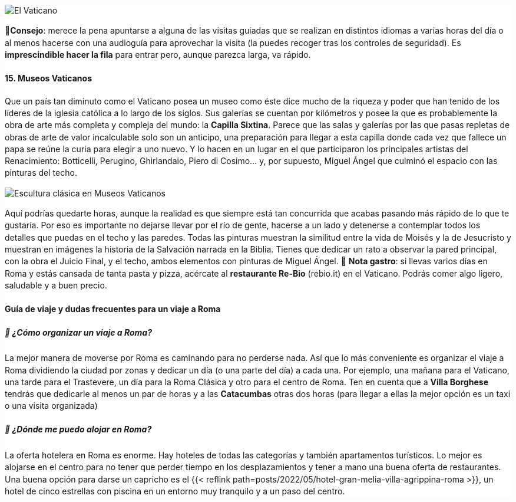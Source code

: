 ![El Vaticano](https://fotos.etheriamagazine.com/2022/07/Roma-cupula-san-pedro.jpg "Cúpula de San Pedro desde los Museos Vaticanos. © SG")

📍**Consejo**: merece la pena apuntarse a alguna de las visitas guiadas que se realizan 
en distintos idiomas a varias horas del día o al menos hacerse con una audioguía para 
aprovechar la visita (la puedes recoger tras los controles de seguridad). Es 
**imprescindible hacer la fila** para entrar pero, aunque parezca larga, va rápido. 

#### 15\. Museos Vaticanos

Que un país tan diminuto como el Vaticano posea un museo como éste dice mucho de la 
riqueza y poder que han tenido de los líderes de la iglesia católica a lo largo de los 
siglos. Sus galerías se cuentan por kilómetros y posee la que es probablemente la obra 
de arte más completa y compleja del mundo: la **Capilla Sixtina**. Parece que las salas 
y galerías por las que pasas repletas de obras de arte de valor incalculable solo son un 
anticipo, una preparación para llegar a esta capilla donde cada vez que fallece un papa 
se reúne la curia para elegir a uno nuevo. Y lo hacen en un lugar en el que participaron 
los principales artistas del Renacimiento: Botticelli, Perugino, Ghirlandaio, Piero di 
Cosimo… y, por supuesto, Miguel Ángel que culminó el espacio con las pinturas del techo. 

![Escultura clásica en Museos Vaticanos](https://fotos.etheriamagazine.com/2022/07/Roma-museos-vaticanos-laocoonte.jpg "Escultura 'Laocoonte y sus hijos' en los Museos Vaticanos. © SG")

Aquí podrías quedarte horas, aunque la realidad es que siempre está tan concurrida que 
acabas pasando más rápido de lo que te gustaría. Por eso es importante no dejarse llevar 
por el río de gente, hacerse a un lado y detenerse a contemplar todos los detalles que 
puedas en el techo y las paredes. Todas las pinturas muestran la similitud entre la vida 
de Moisés y la de Jesucristo y muestran en imágenes la historia de la Salvación narrada 
en la Biblia. Tienes que dedicar un rato a observar la pared principal, con la obra el 
Juicio Final, y el techo, ambos elementos con pinturas de Miguel Ángel. 📌 **Nota 
gastro**: si llevas varios días en Roma y estás cansada de tanta pasta y pizza, acércate 
al **restaurante Re-Bio** (rebio.it) en el Vaticano. Podrás comer algo ligero, saludable 
y a buen precio. 

#### Guía de viaje y dudas frecuentes para un viaje a Roma

##### 📍 ¿Cómo organizar un viaje a Roma?

La mejor manera de moverse por Roma es caminando para no perderse nada. Así que lo más 
conveniente es organizar el viaje a Roma dividiendo la ciudad por zonas y dedicar un día 
(o una parte del día) a cada una. Por ejemplo, una mañana para el Vaticano, una tarde 
para el Trastevere, un día para la Roma Clásica y otro para el centro de Roma. Ten en 
cuenta que a **Villa Borghese** tendrás que dedicarle al menos un par de horas y a las 
**Catacumbas** otras dos horas (para llegar a ellas la mejor opción es un taxi o una 
visita organizada) 

##### 📍 ¿Dónde me puedo alojar en Roma?

La oferta hotelera en Roma es enorme. Hay hoteles de todas las categorías y también 
apartamentos turísticos. Lo mejor es alojarse en el centro para no tener que perder 
tiempo en los desplazamientos y tener a mano una buena oferta de restaurantes. Una buena 
opción para darse un capricho es el {{< reflink 
path=posts/2022/05/hotel-gran-melia-villa-agrippina-roma >}}, un hotel de cinco 
estrellas con piscina en un entorno muy tranquilo y a un paso del centro. 
